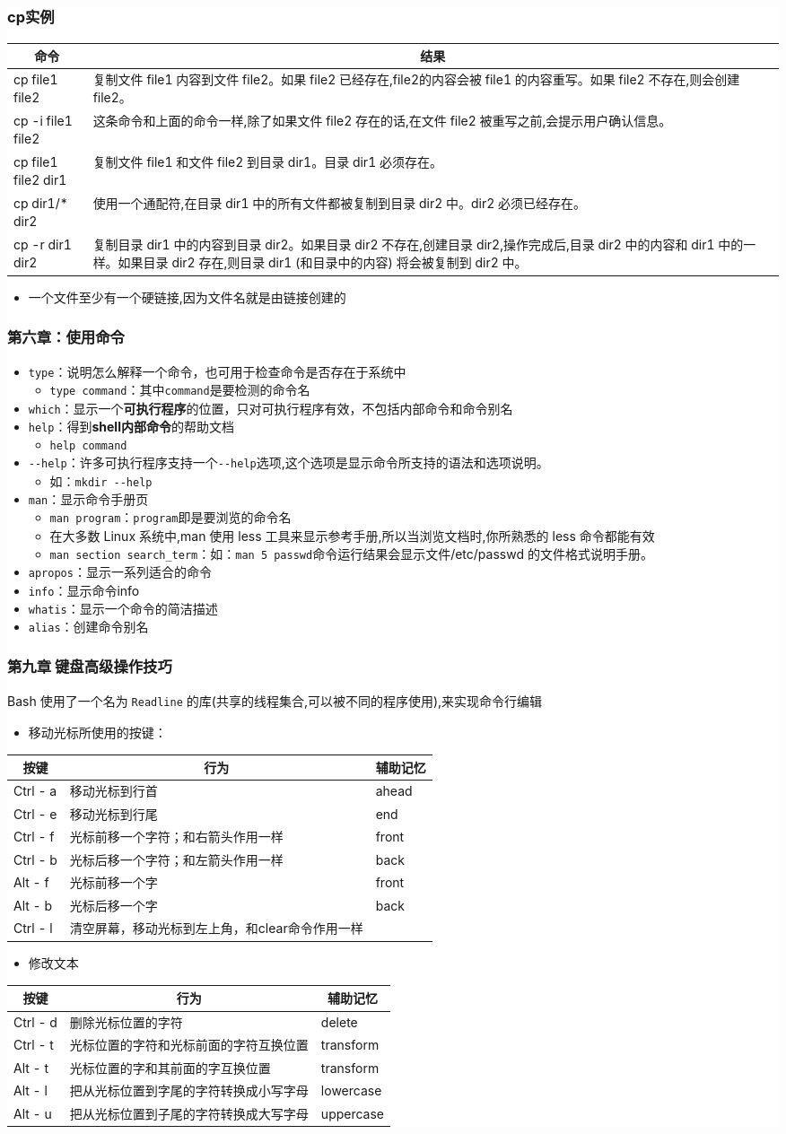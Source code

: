 ### cp实例
命令|结果
--|--
cp file1 file2|复制文件 file1 内容到文件 file2。如果 file2 已经存在,file2的内容会被 file1 的内容重写。如果 file2 不存在,则会创建file2。
cp -i file1 file2|这条命令和上面的命令一样,除了如果文件 file2 存在的话,在文件 file2 被重写之前,会提示用户确认信息。
cp file1 file2 dir1|复制文件 file1 和文件 file2 到目录 dir1。目录 dir1 必须存在。
cp dir1/* dir2|使用一个通配符,在目录 dir1 中的所有文件都被复制到目录 dir2 中。dir2 必须已经存在。
cp -r dir1 dir2|复制目录 dir1 中的内容到目录 dir2。如果目录 dir2 不存在,创建目录 dir2,操作完成后,目录 dir2 中的内容和 dir1 中的一样。如果目录 dir2 存在,则目录 dir1 (和目录中的内容) 将会被复制到 dir2 中。

- 一个文件至少有一个硬链接,因为文件名就是由链接创建的

### 第六章：使用命令
- `type`：说明怎么解释一个命令，也可用于检查命令是否存在于系统中
    - `type command`：其中`command`是要检测的命令名
- `which`：显示一个**可执行程序**的位置，只对可执行程序有效，不包括内部命令和命令别名
- `help`：得到**shell内部命令**的帮助文档
    - `help command`
- `--help`：许多可执行程序支持一个`--help`选项,这个选项是显示命令所支持的语法和选项说明。
    - 如：`mkdir --help`
- `man`：显示命令手册页
    - `man program`：`program`即是要浏览的命令名
    - 在大多数 Linux 系统中,man 使用 less 工具来显示参考手册,所以当浏览文档时,你所熟悉的 less 命令都能有效
    - `man section search_term`：如：`man 5 passwd`命令运行结果会显示文件/etc/passwd 的文件格式说明手册。
- `apropos`：显示一系列适合的命令
- `info`：显示命令info
- `whatis`：显示一个命令的简洁描述
- `alias`：创建命令别名



### 第九章 键盘高级操作技巧
Bash 使用了一个名为 `Readline` 的库(共享的线程集合,可以被不同的程序使用),来实现命令行编辑
- 移动光标所使用的按键：

按键|行为|辅助记忆
--|--|--
Ctrl - a | 移动光标到行首 | ahead
Ctrl - e | 移动光标到行尾 | end
Ctrl - f | 光标前移一个字符；和右箭头作用一样 | front
Ctrl - b | 光标后移一个字符；和左箭头作用一样 | back
Alt - f | 光标前移一个字 | front
Alt - b | 光标后移一个字 | back
Ctrl - l | 清空屏幕，移动光标到左上角，和clear命令作用一样|

- 修改文本

按键|行为|辅助记忆
--|--|--
Ctrl - d | 删除光标位置的字符| delete
Ctrl - t | 光标位置的字符和光标前面的字符互换位置| transform
Alt - t | 光标位置的字和其前面的字互换位置| transform
Alt - l | 把从光标位置到字尾的字符转换成小写字母| lowercase
Alt - u | 把从光标位置到子尾的字符转换成大写字母 | uppercase
